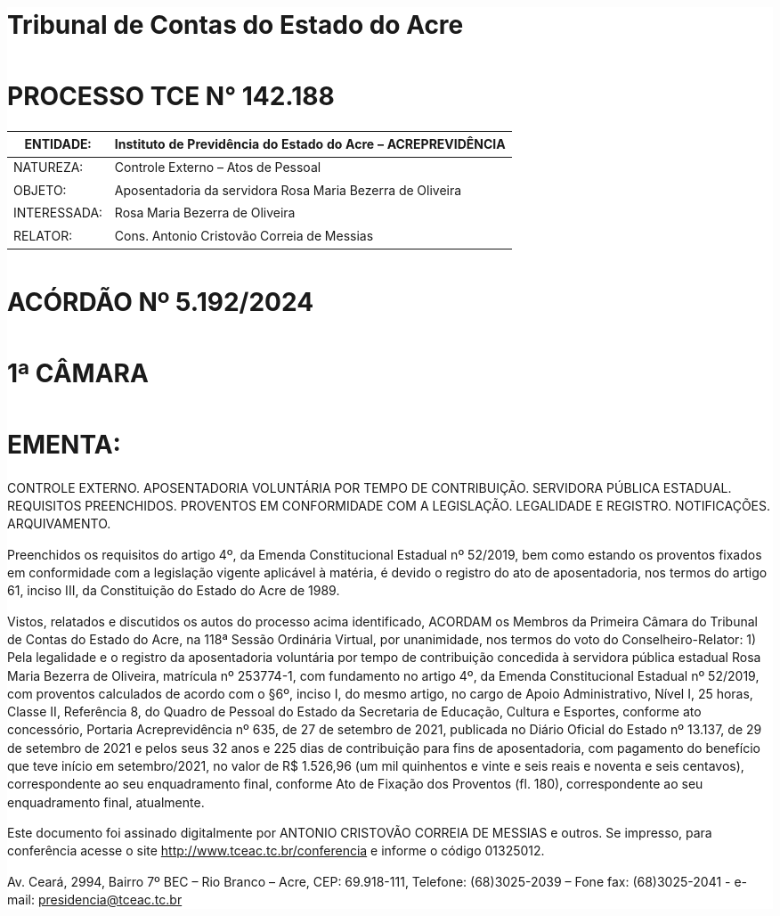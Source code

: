 # Tribunal de Contas do Estado do Acre

# PROCESSO TCE N° 142.188

|ENTIDADE:|Instituto de Previdência do Estado do Acre – ACREPREVIDÊNCIA|
|---|---|
|NATUREZA:|Controle Externo – Atos de Pessoal|
|OBJETO:|Aposentadoria da servidora Rosa Maria Bezerra de Oliveira|
|INTERESSADA:|Rosa Maria Bezerra de Oliveira|
|RELATOR:|Cons. Antonio Cristovão Correia de Messias|

# ACÓRDÃO Nº 5.192/2024

# 1ª CÂMARA

# EMENTA:

CONTROLE EXTERNO. APOSENTADORIA VOLUNTÁRIA POR TEMPO DE CONTRIBUIÇÃO. SERVIDORA PÚBLICA ESTADUAL. REQUISITOS PREENCHIDOS. PROVENTOS EM CONFORMIDADE COM A LEGISLAÇÃO. LEGALIDADE E REGISTRO. NOTIFICAÇÕES. ARQUIVAMENTO.

Preenchidos os requisitos do artigo 4º, da Emenda Constitucional Estadual nº 52/2019, bem como estando os proventos fixados em conformidade com a legislação vigente aplicável à matéria, é devido o registro do ato de aposentadoria, nos termos do artigo 61, inciso III, da Constituição do Estado do Acre de 1989.

Vistos, relatados e discutidos os autos do processo acima identificado, ACORDAM os Membros da Primeira Câmara do Tribunal de Contas do Estado do Acre, na 118ª Sessão Ordinária Virtual, por unanimidade, nos termos do voto do Conselheiro-Relator: 1) Pela legalidade e o registro da aposentadoria voluntária por tempo de contribuição concedida à servidora pública estadual Rosa Maria Bezerra de Oliveira, matrícula nº 253774-1, com fundamento no artigo 4º, da Emenda Constitucional Estadual nº 52/2019, com proventos calculados de acordo com o §6º, inciso I, do mesmo artigo, no cargo de Apoio Administrativo, Nível I, 25 horas, Classe II, Referência 8, do Quadro de Pessoal do Estado da Secretaria de Educação, Cultura e Esportes, conforme ato concessório, Portaria Acreprevidência nº 635, de 27 de setembro de 2021, publicada no Diário Oficial do Estado nº 13.137, de 29 de setembro de 2021 e pelos seus 32 anos e 225 dias de contribuição para fins de aposentadoria, com pagamento do benefício que teve início em setembro/2021, no valor de R$ 1.526,96 (um mil quinhentos e vinte e seis reais e noventa e seis centavos), correspondente ao seu enquadramento final, conforme Ato de Fixação dos Proventos (fl. 180), correspondente ao seu enquadramento final, atualmente.

Este documento foi assinado digitalmente por ANTONIO CRISTOVÃO CORREIA DE MESSIAS e outros. Se impresso, para conferência acesse o site http://www.tceac.tc.br/conferencia e informe o código 01325012.

Av. Ceará, 2994, Bairro 7º BEC – Rio Branco – Acre, CEP: 69.918-111, Telefone: (68)3025-2039 – Fone fax: (68)3025-2041 - e-mail: presidencia@tceac.tc.br
